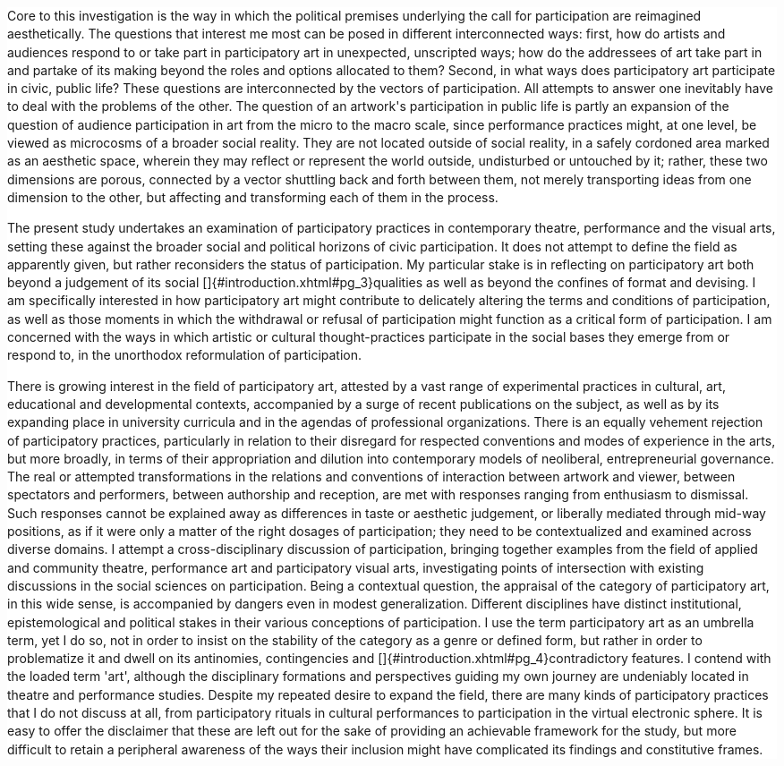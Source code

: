 Core to this investigation is the way in which the political premises underlying the call for participation are reimagined aesthetically. The questions that interest me most can be posed in different interconnected ways: first, how do artists and audiences respond to or take part in participatory art in unexpected, unscripted ways; how do the addressees of art take part in and partake of its making beyond the roles and options allocated to them? Second, in what ways does participatory art participate in civic, public life? These questions are interconnected by the vectors of participation. All attempts to answer one inevitably have to deal with the problems of the other. The question of an artwork's participation in public life is partly an expansion of the question of audience participation in art from the micro to the macro scale, since performance practices might, at one level, be viewed as microcosms of a broader social reality. They are not located outside of social reality, in a safely cordoned area marked as an aesthetic space, wherein they may reflect or represent the world outside, undisturbed or untouched by it; rather, these two dimensions are porous, connected by a vector shuttling back and forth between them, not merely transporting ideas from one dimension to the other, but affecting and transforming each of them in the process.

The present study undertakes an examination of participatory practices in contemporary theatre, performance and the visual arts, setting these against the broader social and political horizons of civic participation. It does not attempt to define the field as apparently given, but rather reconsiders the status of participation. My particular stake is in reflecting on participatory art both beyond a judgement of its social []{#introduction.xhtml#pg_3}qualities as well as beyond the confines of format and devising. I am specifically interested in how participatory art might contribute to delicately altering the terms and conditions of participation, as well as those moments in which the withdrawal or refusal of participation might function as a critical form of participation. I am concerned with the ways in which artistic or cultural thought-practices participate in the social bases they emerge from or respond to, in the unorthodox reformulation of participation.

There is growing interest in the field of participatory art, attested by a vast range of experimental practices in cultural, art, educational and developmental contexts, accompanied by a surge of recent publications on the subject, as well as by its expanding place in university curricula and in the agendas of professional organizations. There is an equally vehement rejection of participatory practices, particularly in relation to their disregard for respected conventions and modes of experience in the arts, but more broadly, in terms of their appropriation and dilution into contemporary models of neoliberal, entrepreneurial governance. The real or attempted transformations in the relations and conventions of interaction between artwork and viewer, between spectators and performers, between authorship and reception, are met with responses ranging from enthusiasm to dismissal. Such responses cannot be explained away as differences in taste or aesthetic judgement, or liberally mediated through mid-way positions, as if it were only a matter of the right dosages of participation; they need to be contextualized and examined across diverse domains. I attempt a cross-disciplinary discussion of participation, bringing together examples from the field of applied and community theatre, performance art and participatory visual arts, investigating points of intersection with existing discussions in the social sciences on participation. Being a contextual question, the appraisal of the category of participatory art, in this wide sense, is accompanied by dangers even in modest generalization. Different disciplines have distinct institutional, epistemological and political stakes in their various conceptions of participation. I use the term participatory art as an umbrella term, yet I do so, not in order to insist on the stability of the category as a genre or defined form, but rather in order to problematize it and dwell on its antinomies, contingencies and []{#introduction.xhtml#pg_4}contradictory features. I contend with the loaded term 'art', although the disciplinary formations and perspectives guiding my own journey are undeniably located in theatre and performance studies. Despite my repeated desire to expand the field, there are many kinds of participatory practices that I do not discuss at all, from participatory rituals in cultural performances to participation in the virtual electronic sphere. It is easy to offer the disclaimer that these are left out for the sake of providing an achievable framework for the study, but more difficult to retain a peripheral awareness of the ways their inclusion might have complicated its findings and constitutive frames.
